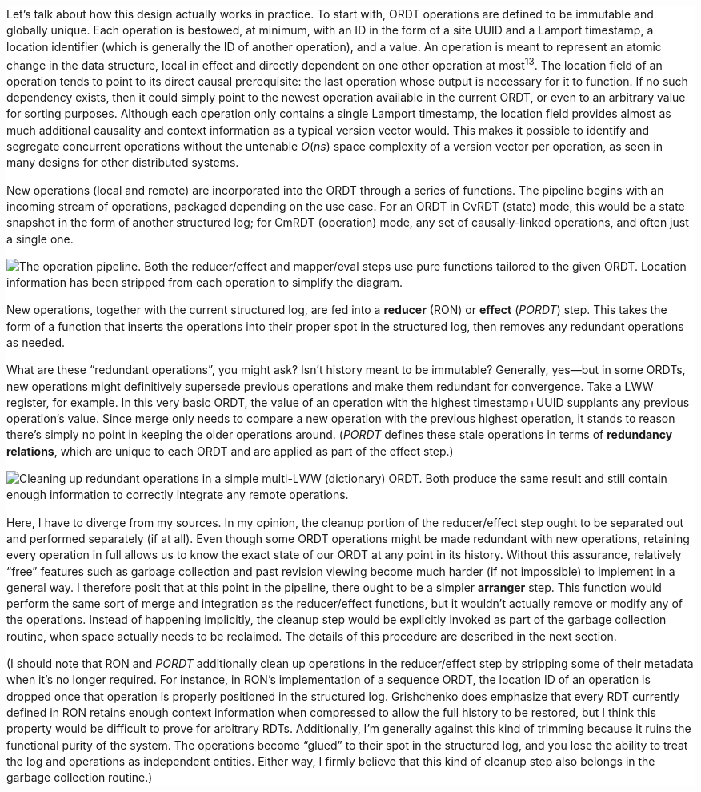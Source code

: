 Let’s talk about how this design actually works in practice. To start with, ORDT operations are defined to be immutable and globally unique. Each operation is bestowed, at minimum, with an ID in the form of a site UUID and a Lamport timestamp, a location identifier (which is generally the ID of another operation), and a value. An operation is meant to represent an atomic change in the data structure, local in effect and directly dependent on one other operation at most<sup><a href="#fn:event-ops" class="footnote">13</a></sup>. The location field of an operation tends to point to its direct causal prerequisite: the last operation whose output is necessary for it to function. If no such dependency exists, then it could simply point to the newest operation available in the current ORDT, or even to an arbitrary value for sorting purposes. Although each operation only contains a single Lamport timestamp, the location field provides almost as much additional causality and context information as a typical version vector would. This makes it possible to identify and segregate concurrent operations without the untenable *O*(*ns*) space complexity of a version vector per operation, as seen in many designs for other distributed systems.

New operations (local and remote) are incorporated into the ORDT through a series of functions. The pipeline begins with an incoming stream of operations, packaged depending on the use case. For an ORDT in CvRDT (state) mode, this would be a state snapshot in the form of another structured log; for CmRDT (operation) mode, any set of causally-linked operations, and often just a single one.

![The operation pipeline. Both the reducer/effect and mapper/eval steps use pure functions tailored to the given ORDT. Location information has been stripped from each operation to simplify the diagram.](/images/blog/causal-trees/pipeline.svg)

New operations, together with the current structured log, are fed into a **reducer** (RON) or **effect** (*PORDT*) step. This takes the form of a function that inserts the operations into their proper spot in the structured log, then removes any redundant operations as needed.

What are these “redundant operations”, you might ask? Isn’t history meant to be immutable? Generally, yes—but in some ORDTs, new operations might definitively supersede previous operations and make them redundant for convergence. Take a LWW register, for example. In this very basic ORDT, the value of an operation with the highest timestamp+UUID supplants any previous operation’s value. Since merge only needs to compare a new operation with the previous highest operation, it stands to reason there’s simply no point in keeping the older operations around. (*PORDT* defines these stale operations in terms of **redundancy relations**, which are unique to each ORDT and are applied as part of the effect step.)

![Cleaning up redundant operations in a simple multi-LWW (dictionary) ORDT. Both produce the same result and still contain enough information to correctly integrate any remote operations.](/images/blog/causal-trees/cleanup.svg)

Here, I have to diverge from my sources. In my opinion, the cleanup portion of the reducer/effect step ought to be separated out and performed separately (if at all). Even though some ORDT operations might be made redundant with new operations, retaining every operation in full allows us to know the exact state of our ORDT at any point in its history. Without this assurance, relatively “free” features such as garbage collection and past revision viewing become much harder (if not impossible) to implement in a general way. I therefore posit that at this point in the pipeline, there ought to be a simpler **arranger** step. This function would perform the same sort of merge and integration as the reducer/effect functions, but it wouldn’t actually remove or modify any of the operations. Instead of happening implicitly, the cleanup step would be explicitly invoked as part of the garbage collection routine, when space actually needs to be reclaimed. The details of this procedure are described in the next section.

(I should note that RON and *PORDT* additionally clean up operations in the reducer/effect step by stripping some of their metadata when it’s no longer required. For instance, in RON’s implementation of a sequence ORDT, the location ID of an operation is dropped once that operation is properly positioned in the structured log. Grishchenko does emphasize that every RDT currently defined in RON retains enough context information when compressed to allow the full history to be restored, but I think this property would be difficult to prove for arbitrary RDTs. Additionally, I’m generally against this kind of trimming because it ruins the functional purity of the system. The operations become “glued” to their spot in the structured log, and you lose the ability to treat the log and operations as independent entities. Either way, I firmly believe that this kind of cleanup step also belongs in the garbage collection routine.)
